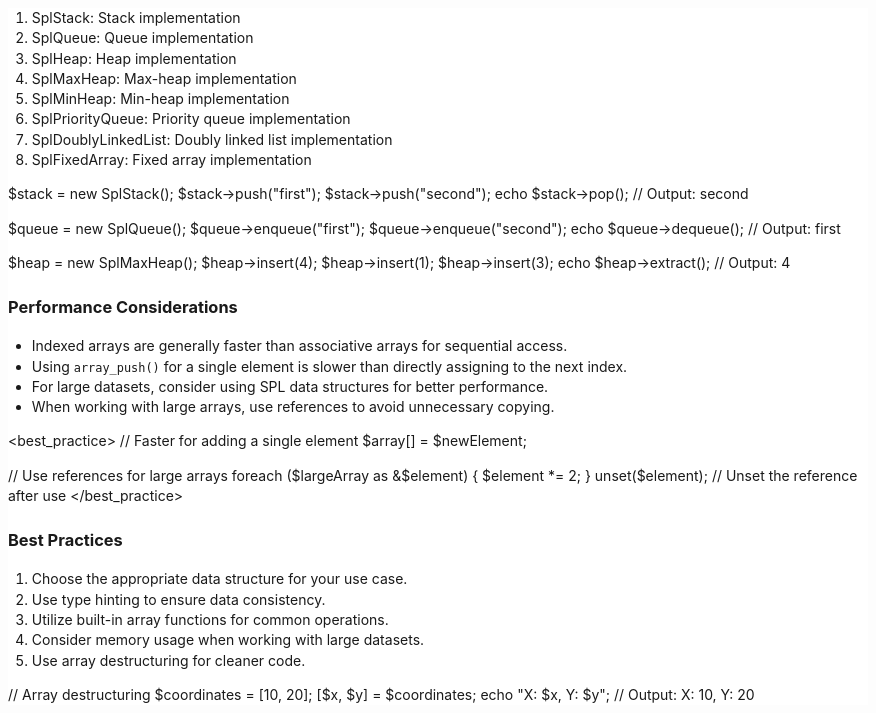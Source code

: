 1. SplStack: Stack implementation
2. SplQueue: Queue implementation
3. SplHeap: Heap implementation
4. SplMaxHeap: Max-heap implementation
5. SplMinHeap: Min-heap implementation
6. SplPriorityQueue: Priority queue implementation
7. SplDoublyLinkedList: Doubly linked list implementation
8. SplFixedArray: Fixed array implementation

<example>
$stack = new SplStack();
$stack->push("first");
$stack->push("second");
echo $stack->pop();  // Output: second

$queue = new SplQueue();
$queue->enqueue("first");
$queue->enqueue("second");
echo $queue->dequeue();  // Output: first

$heap = new SplMaxHeap();
$heap->insert(4);
$heap->insert(1);
$heap->insert(3);
echo $heap->extract();  // Output: 4
</example>

### Performance Considerations

- Indexed arrays are generally faster than associative arrays for sequential access.
- Using `array_push()` for a single element is slower than directly assigning to the next index.
- For large datasets, consider using SPL data structures for better performance.
- When working with large arrays, use references to avoid unnecessary copying.

<best_practice>
// Faster for adding a single element
$array[] = $newElement;

// Use references for large arrays
foreach ($largeArray as &$element) {
    $element *= 2;
}
unset($element);  // Unset the reference after use
</best_practice>

### Best Practices

1. Choose the appropriate data structure for your use case.
2. Use type hinting to ensure data consistency.
3. Utilize built-in array functions for common operations.
4. Consider memory usage when working with large datasets.
5. Use array destructuring for cleaner code.

<example>
// Array destructuring
$coordinates = [10, 20];
[$x, $y] = $coordinates;
echo "X: $x, Y: $y";  // Output: X: 10, Y: 20
